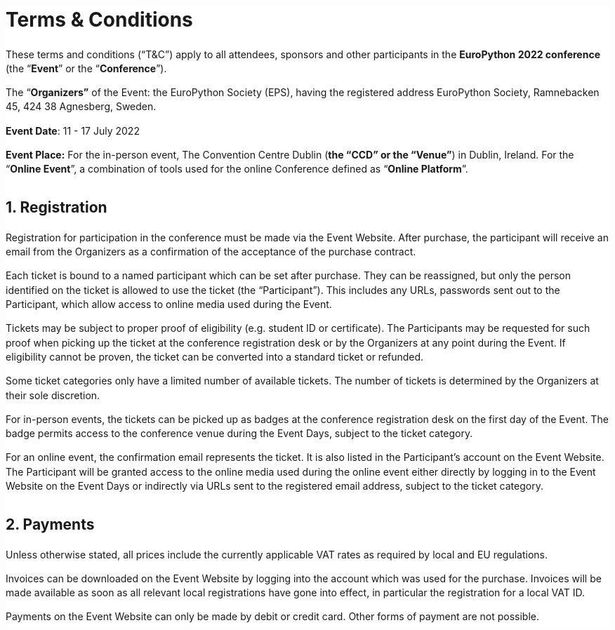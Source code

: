 # Terms & Conditions

These terms and conditions (“T&C”) apply to all attendees, sponsors and other participants in the **EuroPython 2022 conference** (the “**Event**” or the “**Conference**”).

The “**Organizers”** of the Event: the EuroPython Society (EPS), having the registered address EuroPython Society, Ramnebacken 45, 424 38 Agnesberg, Sweden.

**Event Date**: 11 - 17 July 2022

**Event Place:** For the in-person event, The Convention Centre Dublin (**the “CCD” or the “Venue”**) in Dublin, Ireland. For the “**Online Event**”, a combination of tools used for the online Conference defined as “**Online Platform**”.


## 1. Registration

Registration for participation in the conference must be made via the Event Website. After purchase, the participant will receive an email from the Organizers as a confirmation of the acceptance of the purchase contract.

Each ticket is bound to a named participant which can be set after purchase. They can be reassigned, but only the person identified on the ticket is allowed to use the ticket (the “Participant”). This includes any URLs, passwords sent out to the Participant, which allow access to online media used during the Event.

Tickets may be subject to proper proof of eligibility (e.g. student ID or certificate). The Participants may be requested for such proof when picking up the ticket at the conference registration desk or by the Organizers at any point during the Event. If eligibility cannot be proven, the ticket can be converted into a standard ticket or refunded.

Some ticket categories only have a limited number of available tickets. The number of tickets is determined by the Organizers at their sole discretion.

For in-person events, the tickets can be picked up as badges at the conference registration desk on the first day of the Event. The badge permits access to the conference venue during the Event Days, subject to the ticket category.

For an online event, the confirmation email represents the ticket. It is also listed in the Participant’s account on the Event Website. The Participant will be granted access to the online media used during the online event either directly by logging in to the Event Website on the Event Days or indirectly via URLs sent to the registered email address, subject to the ticket category.


## 2. Payments

Unless otherwise stated, all prices include the currently applicable VAT rates as required by local and EU regulations.

Invoices can be downloaded on the Event Website by logging into the account which was used for the purchase. Invoices will be made available as soon as all relevant local registrations have gone into effect, in particular the registration for a local VAT ID.

Payments on the Event Website can only be made by debit or credit card. Other forms of payment are not possible.
